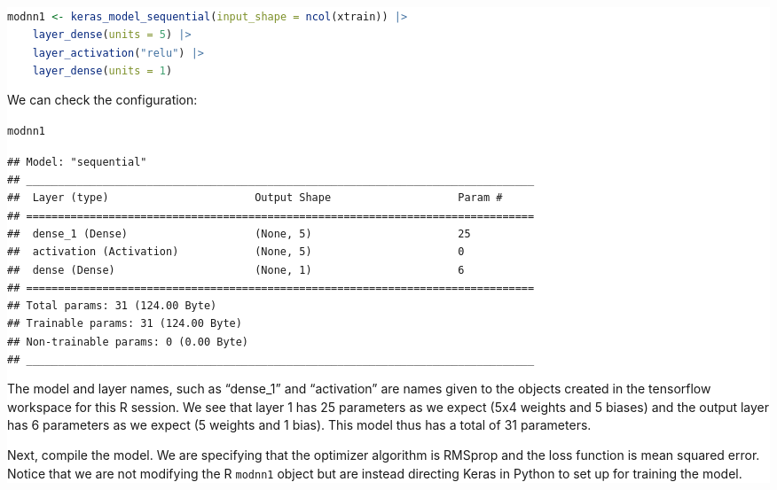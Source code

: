 ``` r
modnn1 <- keras_model_sequential(input_shape = ncol(xtrain)) |>
    layer_dense(units = 5) |>
    layer_activation("relu") |> 
    layer_dense(units = 1)
```

We can check the configuration:

``` r
modnn1
```

    ## Model: "sequential"
    ## ________________________________________________________________________________
    ##  Layer (type)                       Output Shape                    Param #     
    ## ================================================================================
    ##  dense_1 (Dense)                    (None, 5)                       25          
    ##  activation (Activation)            (None, 5)                       0           
    ##  dense (Dense)                      (None, 1)                       6           
    ## ================================================================================
    ## Total params: 31 (124.00 Byte)
    ## Trainable params: 31 (124.00 Byte)
    ## Non-trainable params: 0 (0.00 Byte)
    ## ________________________________________________________________________________

The model and layer names, such as “dense_1” and “activation” are names
given to the objects created in the tensorflow workspace for this R
session. We see that layer 1 has 25 parameters as we expect (5x4 weights
and 5 biases) and the output layer has 6 parameters as we expect (5
weights and 1 bias). This model thus has a total of 31 parameters.

Next, compile the model. We are specifying that the optimizer algorithm
is RMSprop and the loss function is mean squared error. Notice that we
are not modifying the R `modnn1` object but are instead directing Keras
in Python to set up for training the model.
